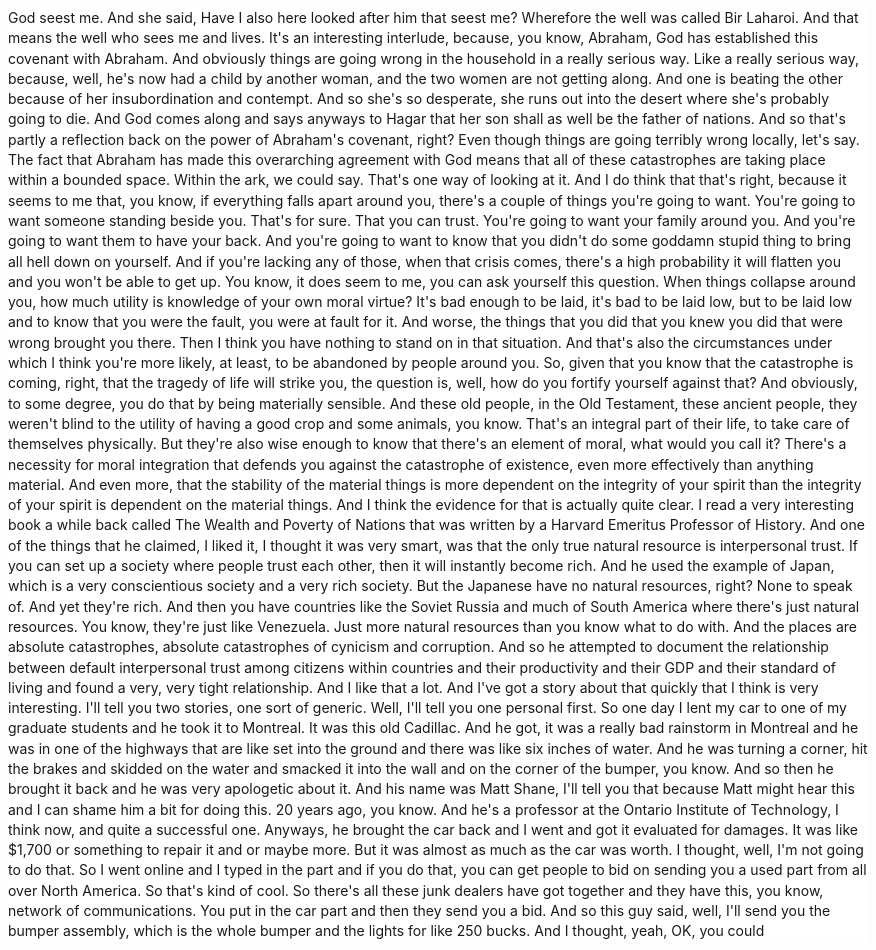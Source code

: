 God seest me. And she said, Have I also here looked after him that seest me? Wherefore the well was called Bir Laharoi. And that means the well who sees me and lives. It's an interesting interlude, because, you know, Abraham, God has established this covenant with Abraham. And obviously things are going wrong in the household in a really serious way. Like a really serious way, because, well, he's now had a child by another woman, and the two women are not getting along. And one is beating the other because of her insubordination and contempt. And so she's so desperate, she runs out into the desert where she's probably going to die. And God comes along and says anyways to Hagar that her son shall as well be the father of nations. And so that's partly a reflection back on the power of Abraham's covenant, right? Even though things are going terribly wrong locally, let's say. The fact that Abraham has made this overarching agreement with God means that all of these catastrophes are taking place within a bounded space. Within the ark, we could say. That's one way of looking at it. And I do think that that's right, because it seems to me that, you know, if everything falls apart around you, there's a couple of things you're going to want. You're going to want someone standing beside you. That's for sure. That you can trust. You're going to want your family around you. And you're going to want them to have your back. And you're going to want to know that you didn't do some goddamn stupid thing to bring all hell down on yourself. And if you're lacking any of those, when that crisis comes, there's a high probability it will flatten you and you won't be able to get up. You know, it does seem to me, you can ask yourself this question. When things collapse around you, how much utility is knowledge of your own moral virtue? It's bad enough to be laid, it's bad to be laid low, but to be laid low and to know that you were the fault, you were at fault for it. And worse, the things that you did that you knew you did that were wrong brought you there. Then I think you have nothing to stand on in that situation. And that's also the circumstances under which I think you're more likely, at least, to be abandoned by people around you. So, given that you know that the catastrophe is coming, right, that the tragedy of life will strike you, the question is, well, how do you fortify yourself against that? And obviously, to some degree, you do that by being materially sensible. And these old people, in the Old Testament, these ancient people, they weren't blind to the utility of having a good crop and some animals, you know. That's an integral part of their life, to take care of themselves physically. But they're also wise enough to know that there's an element of moral, what would you call it? There's a necessity for moral integration that defends you against the catastrophe of existence, even more effectively than anything material. And even more, that the stability of the material things is more dependent on the integrity of your spirit than the integrity of your spirit is dependent on the material things. And I think the evidence for that is actually quite clear. I read a very interesting book a while back called The Wealth and Poverty of Nations that was written by a Harvard Emeritus Professor of History. And one of the things that he claimed, I liked it, I thought it was very smart, was that the only true natural resource is interpersonal trust. If you can set up a society where people trust each other, then it will instantly become rich. And he used the example of Japan, which is a very conscientious society and a very rich society. But the Japanese have no natural resources, right? None to speak of. And yet they're rich. And then you have countries like the Soviet Russia and much of South America where there's just natural resources. You know, they're just like Venezuela. Just more natural resources than you know what to do with. And the places are absolute catastrophes, absolute catastrophes of cynicism and corruption. And so he attempted to document the relationship between default interpersonal trust among citizens within countries and their productivity and their GDP and their standard of living and found a very, very tight relationship. And I like that a lot. And I've got a story about that quickly that I think is very interesting. I'll tell you two stories, one sort of generic. Well, I'll tell you one personal first. So one day I lent my car to one of my graduate students and he took it to Montreal. It was this old Cadillac. And he got, it was a really bad rainstorm in Montreal and he was in one of the highways that are like set into the ground and there was like six inches of water. And he was turning a corner, hit the brakes and skidded on the water and smacked it into the wall and on the corner of the bumper, you know. And so then he brought it back and he was very apologetic about it. And his name was Matt Shane, I'll tell you that because Matt might hear this and I can shame him a bit for doing this. 20 years ago, you know. And he's a professor at the Ontario Institute of Technology, I think now, and quite a successful one. Anyways, he brought the car back and I went and got it evaluated for damages. It was like $1,700 or something to repair it and or maybe more. But it was almost as much as the car was worth. I thought, well, I'm not going to do that. So I went online and I typed in the part and if you do that, you can get people to bid on sending you a used part from all over North America. So that's kind of cool. So there's all these junk dealers have got together and they have this, you know, network of communications. You put in the car part and then they send you a bid. And so this guy said, well, I'll send you the bumper assembly, which is the whole bumper and the lights for like 250 bucks. And I thought, yeah, OK, you could